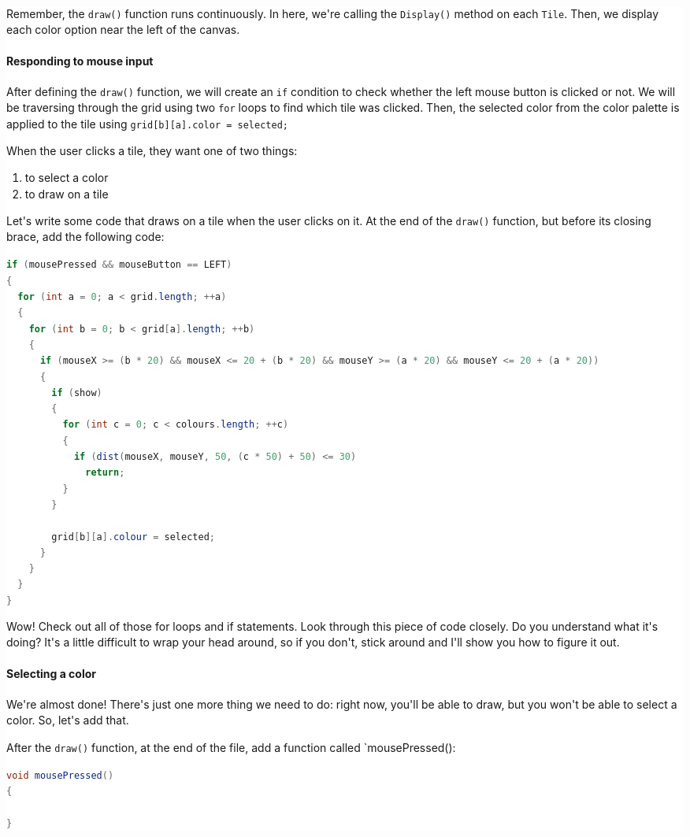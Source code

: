 Remember, the `draw()` function runs continuously. In here, we're calling the `Display()` method on each `Tile`. Then, we display each color option near the left of the canvas.

#### Responding to mouse input
  
After defining the `draw()` function, we will create an `if` condition to check whether the left mouse button is clicked or not. We will be traversing through the grid using two `for` loops to find which tile was clicked. Then, the selected color from the color palette is applied to the tile using `grid[b][a].color = selected;`

When the user clicks a tile, they want one of two things:

1. to select a color
2. to draw on a tile

Let's write some code that draws on a tile when the user clicks on it. At the end of the `draw()` function, but before its closing brace, add the following code:

```java
if (mousePressed && mouseButton == LEFT)
{
  for (int a = 0; a < grid.length; ++a)
  {
    for (int b = 0; b < grid[a].length; ++b)
    {
      if (mouseX >= (b * 20) && mouseX <= 20 + (b * 20) && mouseY >= (a * 20) && mouseY <= 20 + (a * 20))
      {
        if (show)
        {
          for (int c = 0; c < colours.length; ++c)
          {
            if (dist(mouseX, mouseY, 50, (c * 50) + 50) <= 30)
              return;
          }
        }

        grid[b][a].colour = selected;
      }
    }
  }
}
```

Wow! Check out all of those for loops and if statements. Look through this piece of code closely. Do you understand what it's doing? It's a little difficult to wrap your head around, so if you don't, stick around and I'll show you how to figure it out.

#### Selecting a color

We're almost done! There's just one more thing we need to do: right now, you'll be able to draw, but you won't be able to select a color. So, let's add that.
  
After the `draw()` function, at the end of the file, add a function called `mousePressed():

```java
void mousePressed()
{

}
```


[final_live_demo]: https://pixel-creator-2.19eucs071kumara.repl.co/
[final_code]: https://repl.it/@19EUCS071KUMARA/Pixel-Art-Pad
[repl_it]: https://repl.it